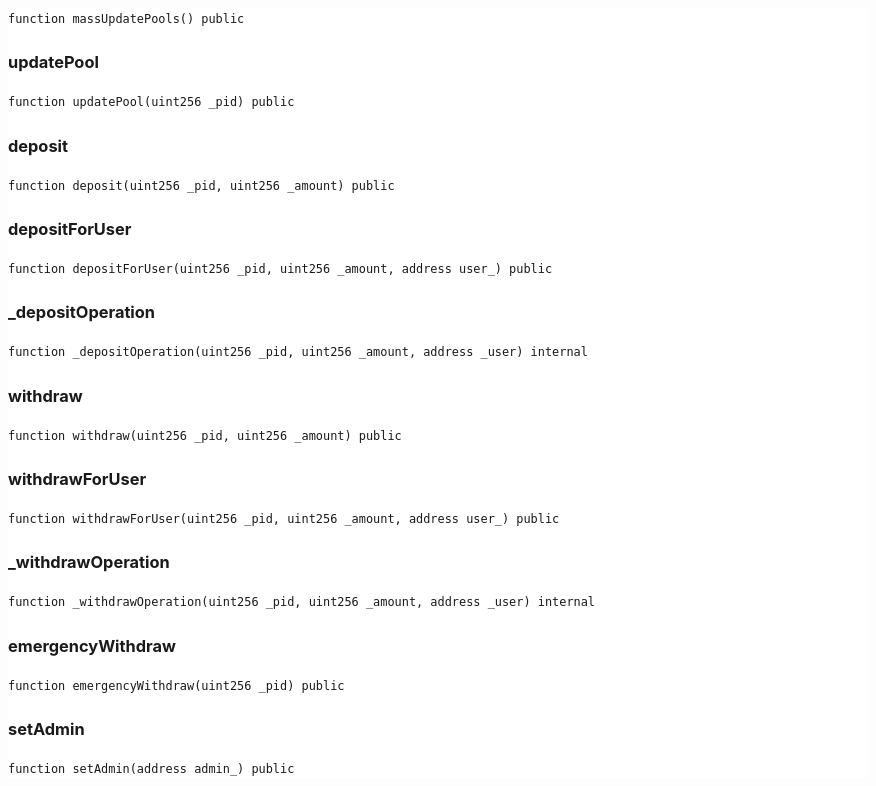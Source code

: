 ```solidity
function massUpdatePools() public
```

### updatePool

```solidity
function updatePool(uint256 _pid) public
```

### deposit

```solidity
function deposit(uint256 _pid, uint256 _amount) public
```

### depositForUser

```solidity
function depositForUser(uint256 _pid, uint256 _amount, address user_) public
```

### _depositOperation

```solidity
function _depositOperation(uint256 _pid, uint256 _amount, address _user) internal
```

### withdraw

```solidity
function withdraw(uint256 _pid, uint256 _amount) public
```

### withdrawForUser

```solidity
function withdrawForUser(uint256 _pid, uint256 _amount, address user_) public
```

### _withdrawOperation

```solidity
function _withdrawOperation(uint256 _pid, uint256 _amount, address _user) internal
```

### emergencyWithdraw

```solidity
function emergencyWithdraw(uint256 _pid) public
```

### setAdmin

```solidity
function setAdmin(address admin_) public
```

